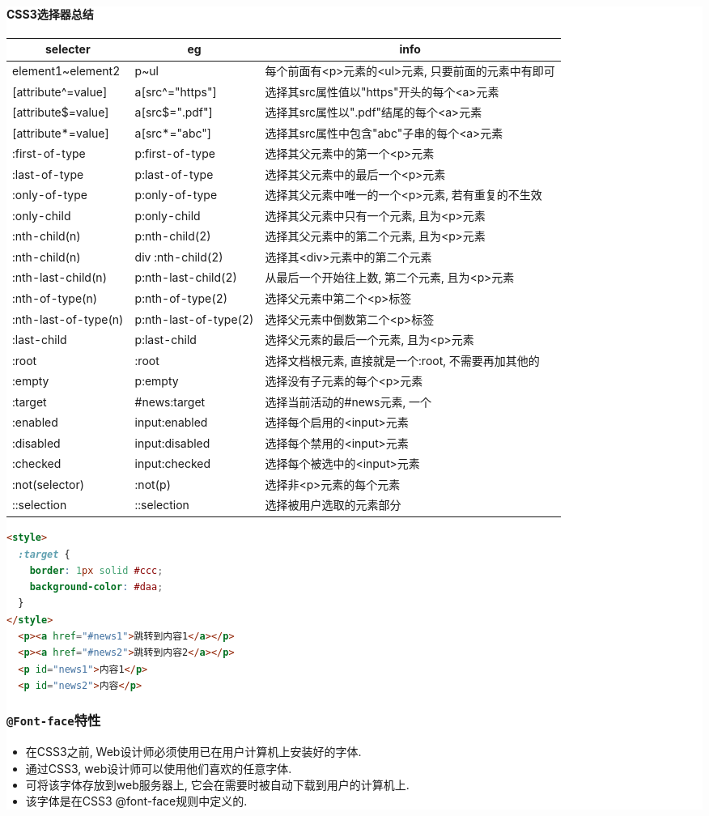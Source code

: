 #### CSS3选择器总结
|selecter             |eg                   |info              |
|---------------------|---------------------|------------------|
|element1~element2    |p~ul                 |每个前面有\<p>元素的\<ul>元素, 只要前面的元素中有即可|
|[attribute^=value]   |a[src^="https"]      |选择其src属性值以"https"开头的每个\<a>元素|
|[attribute$=value]   |a[src$=".pdf"]       |选择其src属性以".pdf"结尾的每个\<a>元素|
|[attribute*=value]   |a[src\*="abc"]       |选择其src属性中包含"abc"子串的每个\<a>元素|
|:first-of-type       |p:first-of-type      |选择其父元素中的第一个\<p>元素|
|:last-of-type        |p:last-of-type       |选择其父元素中的最后一个\<p>元素|
|:only-of-type        |p:only-of-type       |选择其父元素中唯一的一个\<p>元素, 若有重复的不生效|
|:only-child          |p:only-child         |选择其父元素中只有一个元素, 且为\<p>元素|
|:nth-child(n)        |p:nth-child(2)       |选择其父元素中的第二个元素, 且为\<p>元素|
|:nth-child(n)        |div :nth-child(2)    |选择其\<div>元素中的第二个元素|
|:nth-last-child(n)   |p:nth-last-child(2)  |从最后一个开始往上数, 第二个元素, 且为\<p>元素|
|:nth-of-type(n)      |p:nth-of-type(2)     |选择父元素中第二个\<p>标签|
|:nth-last-of-type(n) |p:nth-last-of-type(2)|选择父元素中倒数第二个\<p>标签|
|:last-child          |p:last-child         |选择父元素的最后一个元素, 且为\<p>元素|
|:root                |:root                |选择文档根元素, 直接就是一个:root, 不需要再加其他的|
|:empty               |p:empty              |选择没有子元素的每个\<p>元素|
|:target              |#news:target         |选择当前活动的#news元素, 一个|
|:enabled             |input:enabled        |选择每个启用的\<input>元素|
|:disabled            |input:disabled       |选择每个禁用的\<input>元素|
|:checked             |input:checked        |选择每个被选中的\<input>元素|
|:not(selector)       |:not(p)              |选择非\<p>元素的每个元素|
|::selection          |::selection          |选择被用户选取的元素部分|

```html
<style>
  :target {
    border: 1px solid #ccc;
    background-color: #daa;
  }
</style>
  <p><a href="#news1">跳转到内容1</a></p>
  <p><a href="#news2">跳转到内容2</a></p>
  <p id="news1">内容1</p>
  <p id="news2">内容</p>
```
### `@Font-face`特性
* 在CSS3之前, Web设计师必须使用已在用户计算机上安装好的字体.
* 通过CSS3, web设计师可以使用他们喜欢的任意字体.
* 可将该字体存放到web服务器上, 它会在需要时被自动下载到用户的计算机上.
* 该字体是在CSS3 @font-face规则中定义的.
